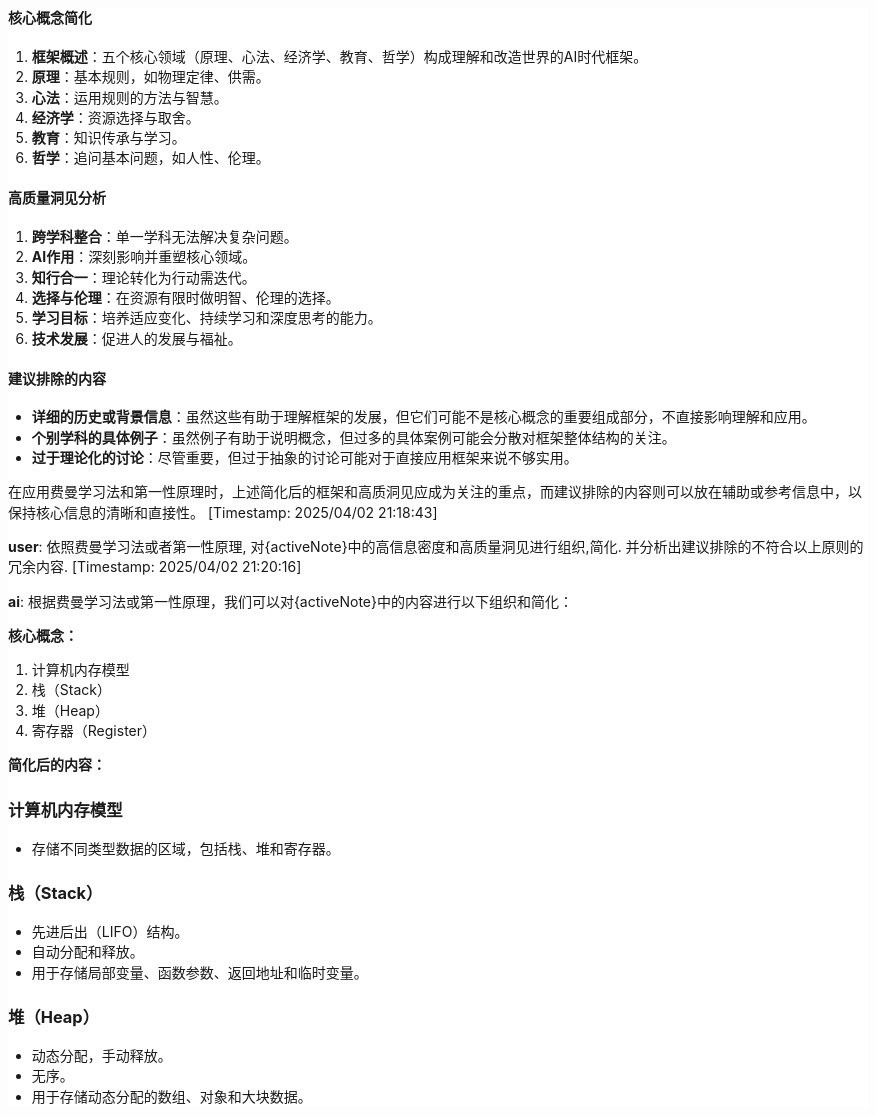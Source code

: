 #### 核心概念简化

1. **框架概述**：五个核心领域（原理、心法、经济学、教育、哲学）构成理解和改造世界的AI时代框架。
2. **原理**：基本规则，如物理定律、供需。
3. **心法**：运用规则的方法与智慧。
4. **经济学**：资源选择与取舍。
5. **教育**：知识传承与学习。
6. **哲学**：追问基本问题，如人性、伦理。

#### 高质量洞见分析

1. **跨学科整合**：单一学科无法解决复杂问题。
2. **AI作用**：深刻影响并重塑核心领域。
3. **知行合一**：理论转化为行动需迭代。
4. **选择与伦理**：在资源有限时做明智、伦理的选择。
5. **学习目标**：培养适应变化、持续学习和深度思考的能力。
6. **技术发展**：促进人的发展与福祉。

#### 建议排除的内容

- **详细的历史或背景信息**：虽然这些有助于理解框架的发展，但它们可能不是核心概念的重要组成部分，不直接影响理解和应用。
- **个别学科的具体例子**：虽然例子有助于说明概念，但过多的具体案例可能会分散对框架整体结构的关注。
- **过于理论化的讨论**：尽管重要，但过于抽象的讨论可能对于直接应用框架来说不够实用。

在应用费曼学习法和第一性原理时，上述简化后的框架和高质洞见应成为关注的重点，而建议排除的内容则可以放在辅助或参考信息中，以保持核心信息的清晰和直接性。
[Timestamp: 2025/04/02 21:18:43]

**user**: 依照费曼学习法或者第一性原理, 对{activeNote}中的高信息密度和高质量洞见进行组织,简化.
并分析出建议排除的不符合以上原则的冗余内容.
[Timestamp: 2025/04/02 21:20:16]

**ai**: 
根据费曼学习法或第一性原理，我们可以对{activeNote}中的内容进行以下组织和简化：

**核心概念：**
1. 计算机内存模型
2. 栈（Stack）
3. 堆（Heap）
4. 寄存器（Register）

**简化后的内容：**

### 计算机内存模型
- 存储不同类型数据的区域，包括栈、堆和寄存器。

### 栈（Stack）
- 先进后出（LIFO）结构。
- 自动分配和释放。
- 用于存储局部变量、函数参数、返回地址和临时变量。

### 堆（Heap）
- 动态分配，手动释放。
- 无序。
- 用于存储动态分配的数组、对象和大块数据。

